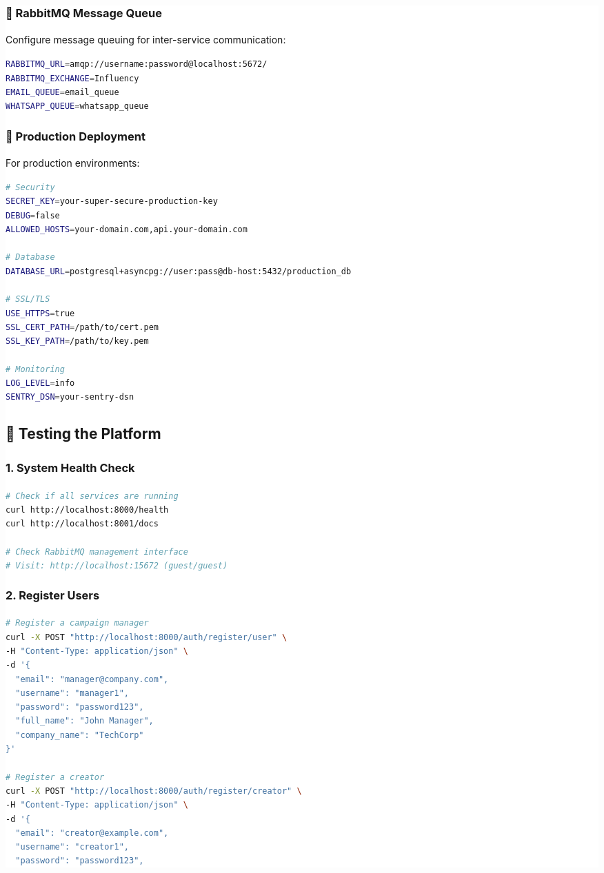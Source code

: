 ### 🐰 RabbitMQ Message Queue
Configure message queuing for inter-service communication:

```bash
RABBITMQ_URL=amqp://username:password@localhost:5672/
RABBITMQ_EXCHANGE=Influency
EMAIL_QUEUE=email_queue
WHATSAPP_QUEUE=whatsapp_queue
```

### 🚀 Production Deployment
For production environments:

```bash
# Security
SECRET_KEY=your-super-secure-production-key
DEBUG=false
ALLOWED_HOSTS=your-domain.com,api.your-domain.com

# Database
DATABASE_URL=postgresql+asyncpg://user:pass@db-host:5432/production_db

# SSL/TLS
USE_HTTPS=true
SSL_CERT_PATH=/path/to/cert.pem
SSL_KEY_PATH=/path/to/key.pem

# Monitoring
LOG_LEVEL=info
SENTRY_DSN=your-sentry-dsn
```

## 🧪 Testing the Platform

### 1. System Health Check
```bash
# Check if all services are running
curl http://localhost:8000/health
curl http://localhost:8001/docs

# Check RabbitMQ management interface
# Visit: http://localhost:15672 (guest/guest)
```

### 2. Register Users
```bash
# Register a campaign manager
curl -X POST "http://localhost:8000/auth/register/user" \
-H "Content-Type: application/json" \
-d '{
  "email": "manager@company.com",
  "username": "manager1",
  "password": "password123",
  "full_name": "John Manager",
  "company_name": "TechCorp"
}'

# Register a creator
curl -X POST "http://localhost:8000/auth/register/creator" \
-H "Content-Type: application/json" \
-d '{
  "email": "creator@example.com",
  "username": "creator1",
  "password": "password123",
```